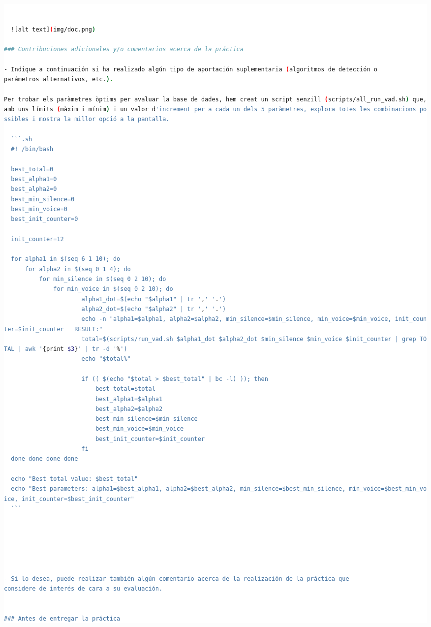   ```.sh


  	![alt text](img/doc.png)

### Contribuciones adicionales y/o comentarios acerca de la práctica

- Indique a continuación si ha realizado algún tipo de aportación suplementaria (algoritmos de detección o 
  parámetros alternativos, etc.).

  Per trobar els paràmetres òptims per avaluar la base de dades, hem creat un script senzill (scripts/all_run_vad.sh) que, amb uns límits (màxim i mínim) i un valor d'increment per a cada un dels 5 paràmetres, explora totes les combinacions possibles i mostra la millor opció a la pantalla.

	```.sh
	#! /bin/bash

	best_total=0
	best_alpha1=0
	best_alpha2=0
	best_min_silence=0
	best_min_voice=0
	best_init_counter=0

	init_counter=12

	for alpha1 in $(seq 6 1 10); do
		for alpha2 in $(seq 0 1 4); do
			for min_silence in $(seq 0 2 10); do
				for min_voice in $(seq 0 2 10); do
						alpha1_dot=$(echo "$alpha1" | tr ',' '.')
						alpha2_dot=$(echo "$alpha2" | tr ',' '.')
						echo -n "alpha1=$alpha1, alpha2=$alpha2, min_silence=$min_silence, min_voice=$min_voice, init_counter=$init_counter   RESULT:"
						total=$(scripts/run_vad.sh $alpha1_dot $alpha2_dot $min_silence $min_voice $init_counter | grep TOTAL | awk '{print $3}' | tr -d '%')
						echo "$total%"

						if (( $(echo "$total > $best_total" | bc -l) )); then
							best_total=$total
							best_alpha1=$alpha1
							best_alpha2=$alpha2
							best_min_silence=$min_silence
							best_min_voice=$min_voice
							best_init_counter=$init_counter
						fi
	done done done done

	echo "Best total value: $best_total"
	echo "Best parameters: alpha1=$best_alpha1, alpha2=$best_alpha2, min_silence=$best_min_silence, min_voice=$best_min_voice, init_counter=$best_init_counter"	
	```






- Si lo desea, puede realizar también algún comentario acerca de la realización de la práctica que
  considere de interés de cara a su evaluación.


### Antes de entregar la práctica
  ```